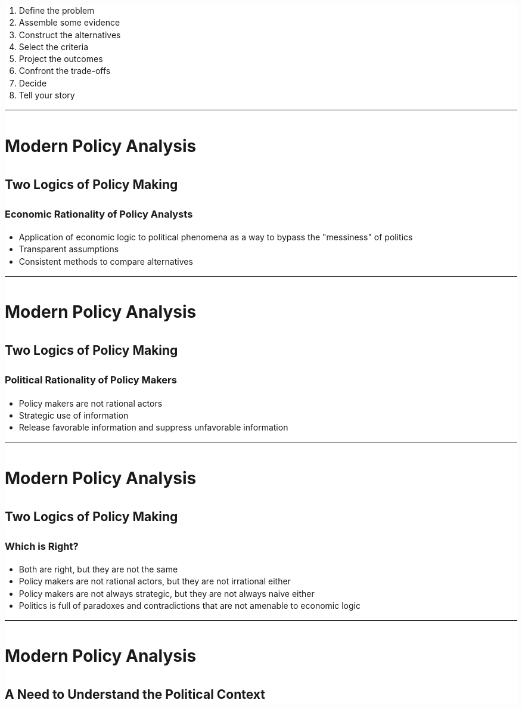 1. Define the problem
2. Assemble some evidence
3. Construct the alternatives
4. Select the criteria
5. Project the outcomes
6. Confront the trade-offs
7. Decide
8. Tell your story

---

# Modern Policy Analysis
## Two Logics of Policy Making
### Economic Rationality of Policy Analysts

- Application of economic logic to political phenomena as a way to bypass the "messiness" of politics
- Transparent assumptions
- Consistent methods to compare alternatives

---

# Modern Policy Analysis
## Two Logics of Policy Making
### Political Rationality of Policy Makers

- Policy makers are not rational actors
- Strategic use of information
- Release favorable information and suppress unfavorable information

---

# Modern Policy Analysis
## Two Logics of Policy Making
### Which is Right? 

- Both are right, but they are not the same
- Policy makers are not rational actors, but they are not irrational either
- Policy makers are not always strategic, but they are not always naive either
- Politics is full of paradoxes and contradictions that are not amenable to economic logic

---

# Modern Policy Analysis
## A Need to Understand the Political Context
